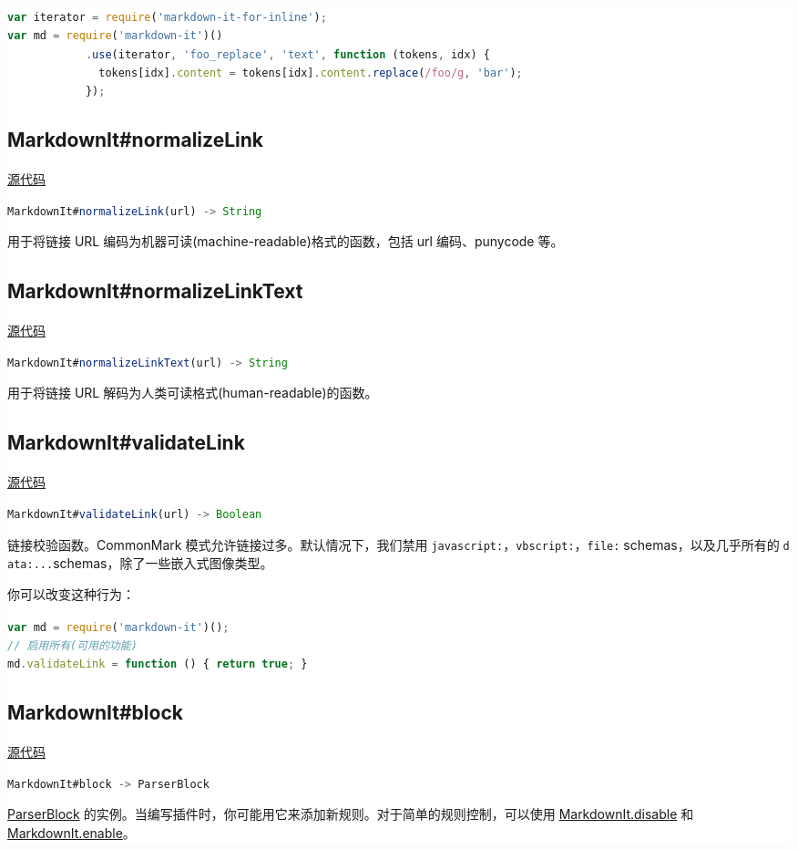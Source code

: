 ```js
var iterator = require('markdown-it-for-inline');
var md = require('markdown-it')()
            .use(iterator, 'foo_replace', 'text', function (tokens, idx) {
              tokens[idx].content = tokens[idx].content.replace(/foo/g, 'bar');
            });

```

## MarkdownIt#normalizeLink

[源代码](https://github.com/markdown-it/markdown-it/blob/master/lib/index.js#L315)

```js
MarkdownIt#normalizeLink(url) -> String
```

用于将链接 URL 编码为机器可读(machine-readable)格式的函数，包括 url 编码、punycode 等。

## MarkdownIt#normalizeLinkText

[源代码](https://github.com/markdown-it/markdown-it/blob/master/lib/index.js#L322)

```js
MarkdownIt#normalizeLinkText(url) -> String
```

用于将链接 URL 解码为人类可读格式(human-readable)的函数。

## MarkdownIt#validateLink

[源代码](https://github.com/markdown-it/markdown-it/blob/master/lib/index.js#L307)

```js
MarkdownIt#validateLink(url) -> Boolean
```

链接校验函数。CommonMark 模式允许链接过多。默认情况下，我们禁用 `javascript:`，`vbscript:`，`file:` schemas，以及几乎所有的 `data:...`schemas，除了一些嵌入式图像类型。

你可以改变这种行为：

```js
var md = require('markdown-it')();
// 启用所有(可用的功能)
md.validateLink = function () { return true; }
```

## MarkdownIt#block

[源代码](https://github.com/markdown-it/markdown-it/blob/master/lib/index.js#L249)

```js
MarkdownIt#block -> ParserBlock
```

[ParserBlock](#./ParserBlock.html "ParserBlock (class)") 的实例。当编写插件时，你可能用它来添加新规则。对于简单的规则控制，可以使用 [MarkdownIt.disable](#markdownit-disable "MarkdownIt.disable (class method)") 和 [MarkdownIt.enable](#markdownit-enable "MarkdownIt.enable (class method)")。
